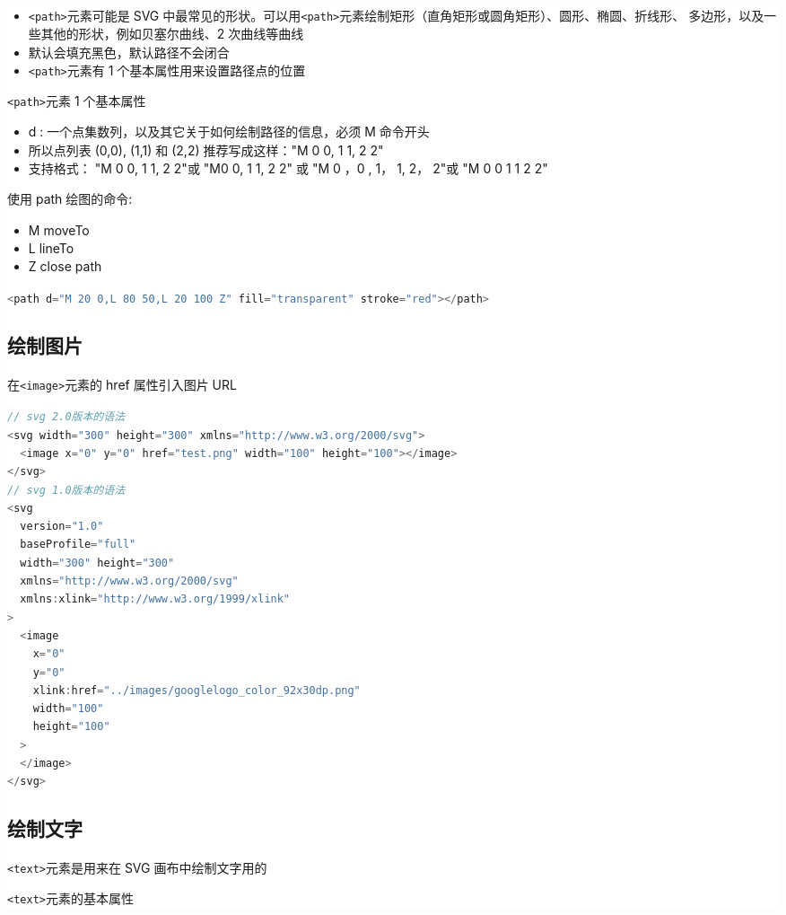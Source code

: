 - `<path>`元素可能是 SVG 中最常见的形状。可以用`<path>`元素绘制矩形（直角矩形或圆角矩形）、圆形、椭圆、折线形、
  多边形，以及一些其他的形状，例如贝塞尔曲线、2 次曲线等曲线
- 默认会填充黑色，默认路径不会闭合
- `<path>`元素有 1 个基本属性用来设置路径点的位置

`<path>`元素 1 个基本属性

- d : 一个点集数列，以及其它关于如何绘制路径的信息，必须 M 命令开头
- 所以点列表 (0,0), (1,1) 和 (2,2) 推荐写成这样："M 0 0, 1 1, 2 2"
- 支持格式： "M 0 0, 1 1, 2 2"或 "M0 0, 1 1, 2 2" 或 "M 0 ，0 , 1， 1, 2， 2"或 "M 0 0 1 1 2 2"

使用 path 绘图的命令:

- M moveTo
- L lineTo
- Z close path

```js
<path d="M 20 0,L 80 50,L 20 100 Z" fill="transparent" stroke="red"></path>
```

## 绘制图片

在`<image>`元素的 href 属性引入图片 URL

```js
// svg 2.0版本的语法
<svg width="300" height="300" xmlns="http://www.w3.org/2000/svg">
  <image x="0" y="0" href="test.png" width="100" height="100"></image>
</svg>
// svg 1.0版本的语法
<svg
  version="1.0"
  baseProfile="full"
  width="300" height="300"
  xmlns="http://www.w3.org/2000/svg"
  xmlns:xlink="http://www.w3.org/1999/xlink"
>
  <image
    x="0"
    y="0"
    xlink:href="../images/googlelogo_color_92x30dp.png"
    width="100"
    height="100"
  >
  </image>
</svg>
```

## 绘制文字

`<text>`元素是用来在 SVG 画布中绘制文字用的

`<text>`元素的基本属性
